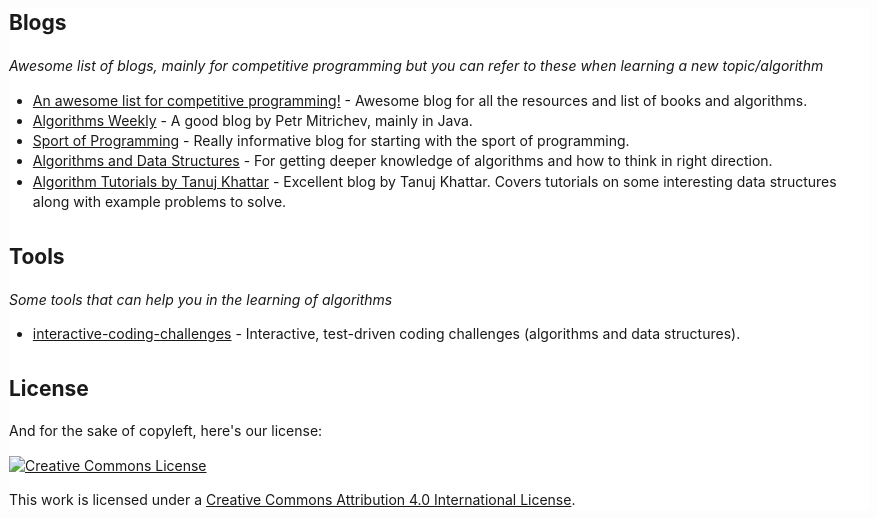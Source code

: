 ## Blogs

*Awesome list of blogs, mainly for competitive programming but you can refer to these when learning a new topic/algorithm*

* [An awesome list for competitive programming!](https://codeforces.com/blog/entry/23054) - Awesome blog for all the resources and list of books and algorithms.
* [Algorithms Weekly](https://petr-mitrichev.blogspot.com/) - A good blog by Petr Mitrichev, mainly in Java.
* [Sport of Programming](https://www.hackerearth.com/practice/notes/getting-started-with-the-sport-of-programming/) - Really informative blog for starting with the sport of programming.
* [Algorithms and Data Structures](http://www.allisons.org/ll/AlgDS/) - For getting deeper knowledge of algorithms and how to think in right direction.
* [Algorithm Tutorials by Tanuj Khattar](https://tanujkhattar.wordpress.com/) - Excellent blog by Tanuj Khattar. Covers tutorials on some interesting data structures along with example problems to solve. 
## Tools

*Some tools that can help you in the learning of algorithms*

* [interactive-coding-challenges](https://github.com/donnemartin/interactive-coding-challenges) - Interactive, test-driven coding challenges (algorithms and data structures).

## License

And for the sake of copyleft, here's our license:

[![Creative Commons License](http://i.creativecommons.org/l/by/4.0/88x31.png)](http://creativecommons.org/licenses/by/4.0/)

This work is licensed under a [Creative Commons Attribution 4.0 International License](http://creativecommons.org/licenses/by/4.0/).
